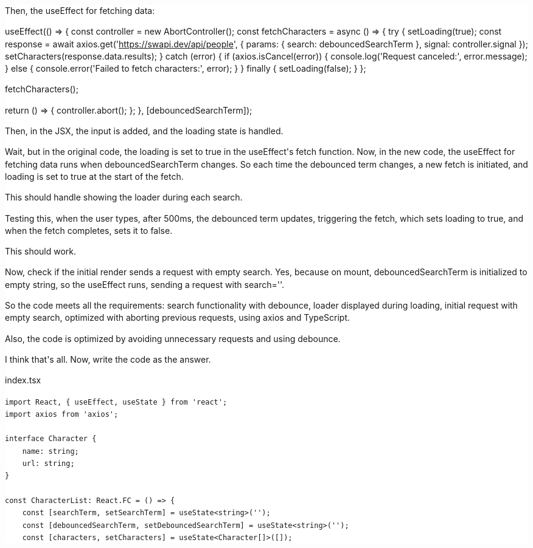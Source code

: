 Then, the useEffect for fetching data:

useEffect(() => {
  const controller = new AbortController();
  const fetchCharacters = async () => {
    try {
      setLoading(true);
      const response = await axios.get('https://swapi.dev/api/people', {
        params: { search: debouncedSearchTerm },
        signal: controller.signal
      });
      setCharacters(response.data.results);
    } catch (error) {
      if (axios.isCancel(error)) {
        console.log('Request canceled:', error.message);
      } else {
        console.error('Failed to fetch characters:', error);
      }
    } finally {
      setLoading(false);
    }
  };

  fetchCharacters();

  return () => {
    controller.abort();
  };
}, [debouncedSearchTerm]);

Then, in the JSX, the input is added, and the loading state is handled.

Wait, but in the original code, the loading is set to true in the useEffect's fetch function. Now, in the new code, the useEffect for fetching data runs when debouncedSearchTerm changes. So each time the debounced term changes, a new fetch is initiated, and loading is set to true at the start of the fetch.

This should handle showing the loader during each search.

Testing this, when the user types, after 500ms, the debounced term updates, triggering the fetch, which sets loading to true, and when the fetch completes, sets it to false.

This should work.

Now, check if the initial render sends a request with empty search. Yes, because on mount, debouncedSearchTerm is initialized to empty string, so the useEffect runs, sending a request with search=''.

So the code meets all the requirements: search functionality with debounce, loader displayed during loading, initial request with empty search, optimized with aborting previous requests, using axios and TypeScript.

Also, the code is optimized by avoiding unnecessary requests and using debounce.

I think that's all. Now, write the code as the answer.
</think>

index.tsx
```tsx
import React, { useEffect, useState } from 'react';
import axios from 'axios';

interface Character {
    name: string;
    url: string;
}

const CharacterList: React.FC = () => {
    const [searchTerm, setSearchTerm] = useState<string>('');
    const [debouncedSearchTerm, setDebouncedSearchTerm] = useState<string>('');
    const [characters, setCharacters] = useState<Character[]>([]);
```
